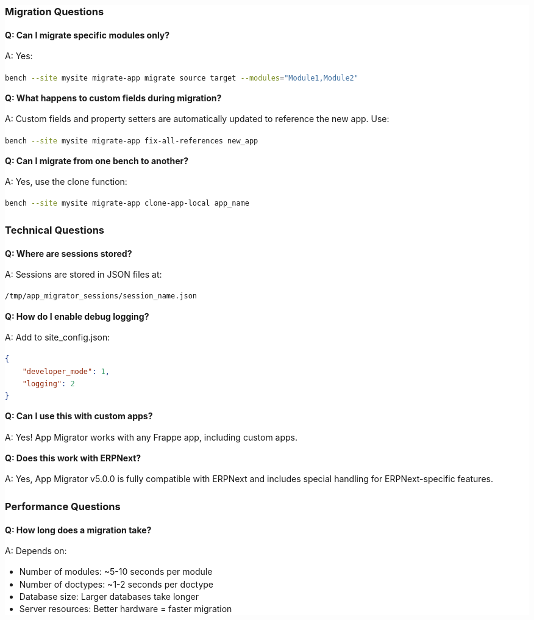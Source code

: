 ### Migration Questions

**Q: Can I migrate specific modules only?**

A: Yes:
```bash
bench --site mysite migrate-app migrate source target --modules="Module1,Module2"
```

**Q: What happens to custom fields during migration?**

A: Custom fields and property setters are automatically updated to reference the new app. Use:
```bash
bench --site mysite migrate-app fix-all-references new_app
```

**Q: Can I migrate from one bench to another?**

A: Yes, use the clone function:
```bash
bench --site mysite migrate-app clone-app-local app_name
```

### Technical Questions

**Q: Where are sessions stored?**

A: Sessions are stored in JSON files at:
```
/tmp/app_migrator_sessions/session_name.json
```

**Q: How do I enable debug logging?**

A: Add to site_config.json:
```json
{
    "developer_mode": 1,
    "logging": 2
}
```

**Q: Can I use this with custom apps?**

A: Yes! App Migrator works with any Frappe app, including custom apps.

**Q: Does this work with ERPNext?**

A: Yes, App Migrator v5.0.0 is fully compatible with ERPNext and includes special handling for ERPNext-specific features.

### Performance Questions

**Q: How long does a migration take?**

A: Depends on:
- Number of modules: ~5-10 seconds per module
- Number of doctypes: ~1-2 seconds per doctype
- Database size: Larger databases take longer
- Server resources: Better hardware = faster migration
